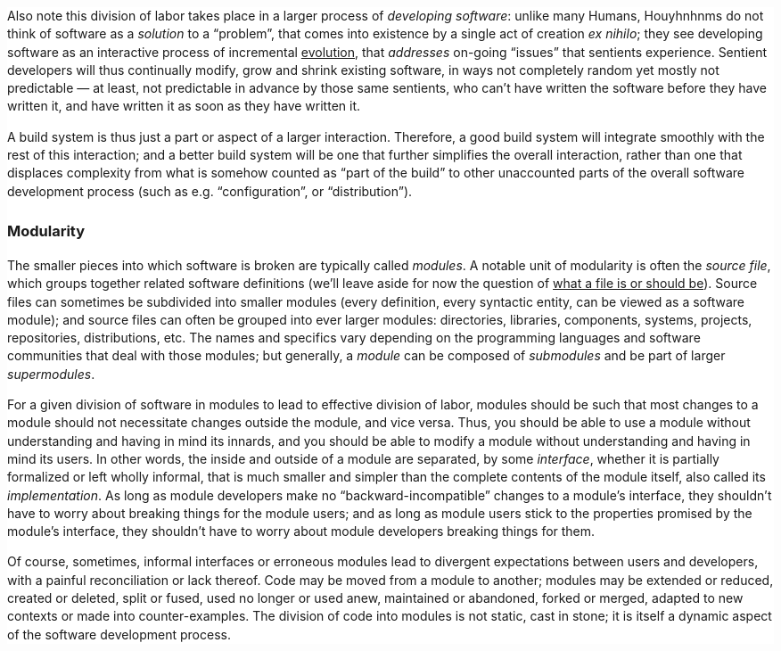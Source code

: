 Also note this division of labor takes place in a larger process of
_developing software_:
unlike many Humans, Houyhnhnms do not think of software as a _solution_ to a “problem”,
that comes into existence by a single act of creation _ex nihilo_;
they see developing software as an interactive process
of incremental [evolution](http://fare.tunes.org/computing/evolutionism.html),
that _addresses_ on-going “issues” that sentients experience.
Sentient developers will thus continually modify, grow and shrink existing software,
in ways not completely random yet mostly not predictable —
at least, not predictable in advance by those same sentients,
who can’t have written the software before they have written it,
and have written it as soon as they have written it.

A build system is thus just a part or aspect of a larger interaction.
Therefore, a good build system will integrate smoothly with the rest of this interaction;
and a better build system will be one that further simplifies the overall interaction,
rather than one that displaces complexity
from what is somehow counted as “part of the build”
to other unaccounted parts of the overall software development process
(such as e.g. “configuration”, or “distribution”).


### Modularity

The smaller pieces into which software is broken are typically called _modules_.
A notable unit of modularity is often the _source file_,
which groups together related software definitions
(we’ll leave aside for now the question of
[what a file is or should be](/blog/2015/08/09/chapter-3-the-houyhnhnm-version-of-salvation/)).
Source files can sometimes be subdivided into smaller modules
(every definition, every syntactic entity, can be viewed as a software module);
and source files can often be grouped into ever larger modules:
directories, libraries, components, systems, projects, repositories, distributions, etc.
The names and specifics vary depending on
the programming languages and software communities that deal with those modules;
but generally, a _module_ can be composed of _submodules_ and be part of larger _supermodules_.

For a given division of software in modules to lead to effective division of labor,
modules should be such that
most changes to a module should not necessitate changes outside the module, and vice versa.
Thus, you should be able to use a module without understanding and having in mind its innards,
and you should be able to modify a module without understanding and having in mind its users.
In other words, the inside and outside of a module are separated, by some _interface_,
whether it is partially formalized or left wholly informal, that is much smaller and simpler
than the complete contents of the module itself, also called its _implementation_.
As long as module developers make no “backward-incompatible” changes to a module’s interface,
they shouldn’t have to worry about breaking things for the module users;
and as long as module users stick to the properties promised by the module’s interface,
they shouldn’t have to worry about module developers breaking things for them.

Of course, sometimes, informal interfaces or erroneous modules lead to divergent expectations
between users and developers, with a painful reconciliation or lack thereof.
Code may be moved from a module to another;
modules may be extended or reduced, created or deleted, split or fused,
used no longer or used anew, maintained or abandoned, forked or merged,
adapted to new contexts or made into counter-examples.
The division of code into modules is not static, cast in stone;
it is itself a dynamic aspect of the software development process.

